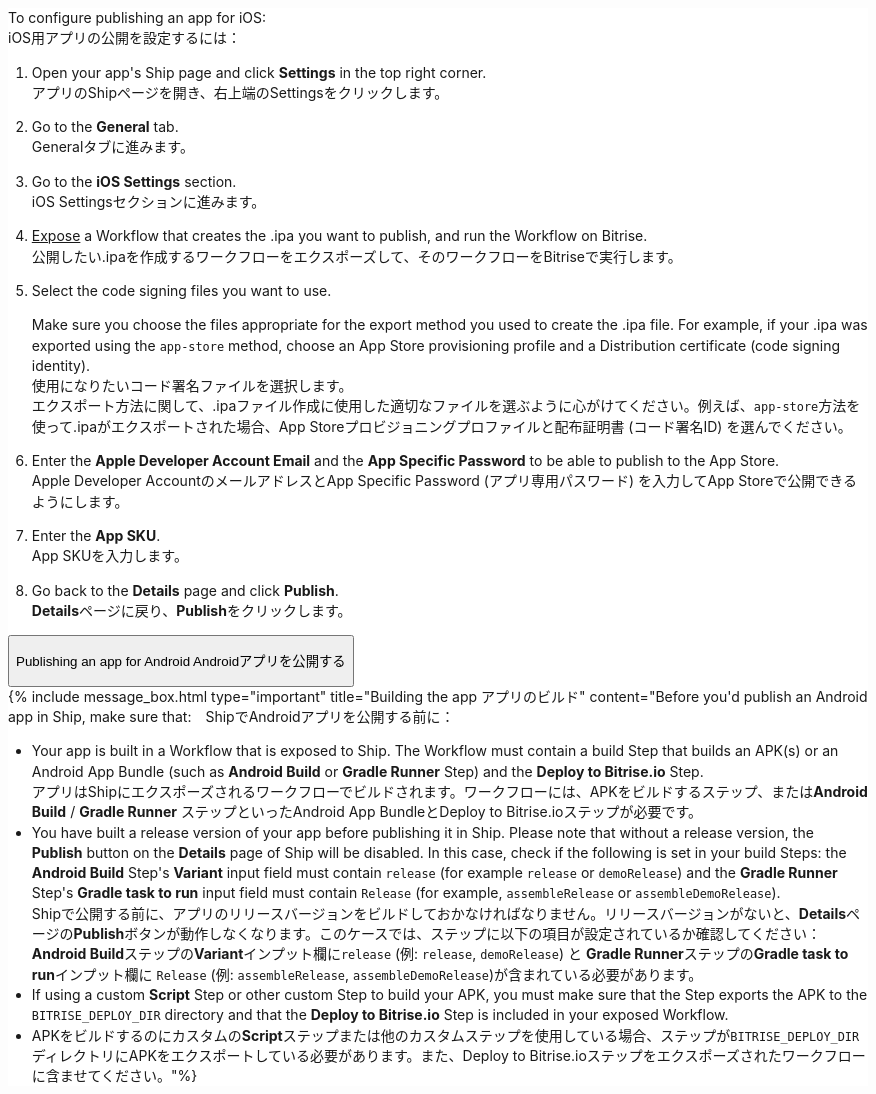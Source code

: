 To configure publishing an app for iOS:  
iOS用アプリの公開を設定するには：

1. Open your app's Ship page and click **Settings** in the top right corner.  
   アプリのShipページを開き、右上端のSettingsをクリックします。
2. Go to the **General** tab.  
   Generalタブに進みます。
3. Go to the **iOS Settings** section.  
   iOS Settingsセクションに進みます。
4. [Expose](https://mpxzvqn7ysfysw.preview.forestry.io/reviews/ship-add-on-beta-version/#exposing-a-workflows-artifacts-to-ship) a Workflow that creates the .ipa you want to publish, and run the Workflow on Bitrise.  
   公開したい.ipaを作成するワークフローをエクスポーズして、そのワークフローをBitriseで実行します。
5. Select the code signing files you want to use.

   Make sure you choose the files appropriate for the export method you used to create the .ipa file. For example, if your .ipa was exported using the `app-store` method, choose an App Store provisioning profile and a Distribution certificate (code signing identity).  
   使用になりたいコード署名ファイルを選択します。  
   エクスポート方法に関して、.ipaファイル作成に使用した適切なファイルを選ぶように心がけてください。例えば、`app-store`方法を使って.ipaがエクスポートされた場合、App Storeプロビジョニングプロファイルと配布証明書 (コード署名ID) を選んでください。
6. Enter the **Apple Developer Account Email** and the **App Specific Password** to be able to publish to the App Store.  
   Apple Developer AccountのメールアドレスとApp Specific Password (アプリ専用パスワード) を入力してApp Storeで公開できるようにします。
7. Enter the **App SKU**.  
   App SKUを入力します。
8. Go back to the **Details** page and click **Publish**.  
   **Details**ページに戻り、**Publish**をクリックします。 </div> </div>

<div><button type="button" class="collapsible"><p>Publishing an app for Android Androidアプリを公開する</p></button> <div class="collapsible-content" markdown="1"> {% include message_box.html type="important" title="Building the app アプリのビルド" content="Before you'd publish an Android app in Ship, make sure that:　ShipでAndroidアプリを公開する前に：

* Your app is built in a Workflow that is exposed to Ship. The Workflow must contain a build Step that builds an APK(s) or an Android App Bundle (such as **Android Build** or **Gradle Runner** Step) and the **Deploy to Bitrise.io** Step.  
  アプリはShipにエクスポーズされるワークフローでビルドされます。ワークフローには、APKをビルドするステップ、または**Android Build** / **Gradle Runner** ステップといったAndroid App BundleとDeploy to Bitrise.ioステップが必要です。
* You have built a release version of your app before publishing it in Ship. Please note that without a release version, the **Publish** button on the **Details** page of Ship will be disabled. In this case, check if the following is set in your build Steps: the **Android Build** Step's **Variant** input field must contain `release` (for example `release` or `demoRelease`) and the **Gradle Runner** Step's **Gradle task to run** input field must contain `Release` (for example, `assembleRelease` or `assembleDemoRelease`).  
  Shipで公開する前に、アプリのリリースバージョンをビルドしておかなければなりません。リリースバージョンがないと、**Details**ページの**Publish**ボタンが動作しなくなります。このケースでは、ステップに以下の項目が設定されているか確認してください：**Android Build**ステップの**Variant**インプット欄に`release` (例: `release`, `demoRelease`) と **Gradle Runner**ステップの**Gradle task to run**インプット欄に `Release` (例: `assembleRelease`, `assembleDemoRelease`)が含まれている必要があります。
* If using a custom **Script** Step or other custom Step to build your APK, you must make sure that the Step exports the APK to the `BITRISE_DEPLOY_DIR` directory and that the **Deploy to Bitrise.io** Step is included in your exposed Workflow.
* APKをビルドするのにカスタムの**Script**ステップまたは他のカスタムステップを使用している場合、ステップが`BITRISE_DEPLOY_DIR`ディレクトリにAPKをエクスポートしている必要があります。また、Deploy to Bitrise.ioステップをエクスポーズされたワークフローに含ませてください。"%}
